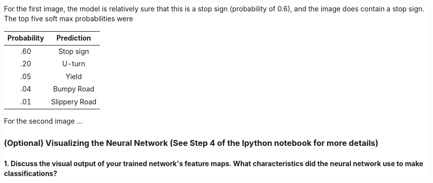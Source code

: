 For the first image, the model is relatively sure that this is a stop sign (probability of 0.6), and the image does contain a stop sign. The top five soft max probabilities were

| Probability         	|     Prediction	        					| 
|:---------------------:|:---------------------------------------------:| 
| .60         			| Stop sign   									| 
| .20     				| U-turn 										|
| .05					| Yield											|
| .04	      			| Bumpy Road					 				|
| .01				    | Slippery Road      							|


For the second image ... 

### (Optional) Visualizing the Neural Network (See Step 4 of the Ipython notebook for more details)
#### 1. Discuss the visual output of your trained network's feature maps. What characteristics did the neural network use to make classifications?


